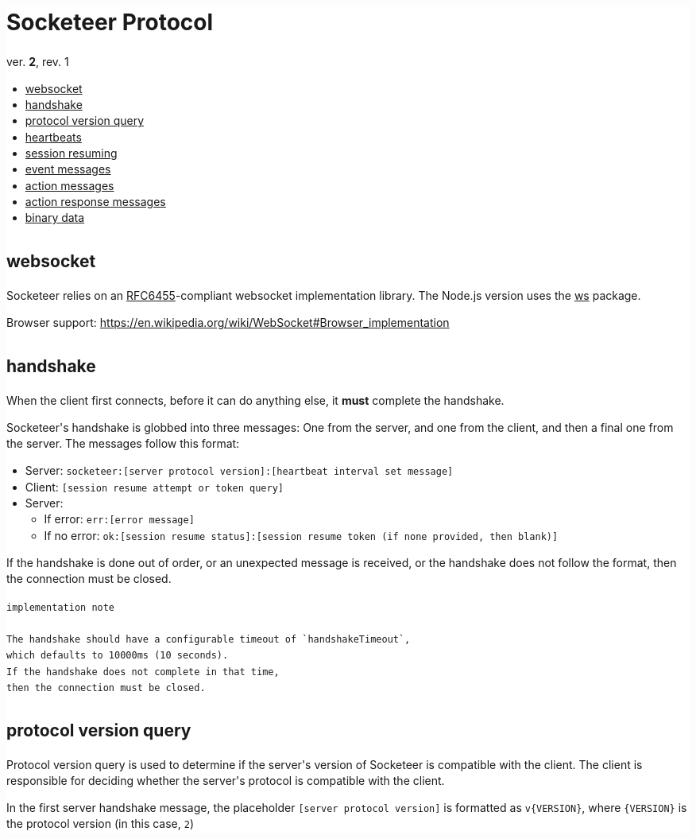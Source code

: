 Socketeer Protocol
===

ver. **2**, rev. 1

- [websocket](#websocket)
- [handshake](#handshake)
- [protocol version query](#protocol-version-query)
- [heartbeats](#heartbeats)
- [session resuming](#session-resuming)
- [event messages](#event-messages)
- [action messages](#action-messages)
- [action response messages](#action-response-messages)
- [binary data](#binary-data)

websocket
---

Socketeer relies on an [RFC6455](https://tools.ietf.org/html/rfc6455)-compliant websocket implementation library. The Node.js version uses the [ws](https://github.com/websockets/ws/) package.

Browser support: https://en.wikipedia.org/wiki/WebSocket#Browser_implementation

handshake
---

When the client first connects, before it can do anything else, it **must** complete the handshake.

Socketeer's handshake is globbed into three messages: One from the server, and one from the client, and then a final one from the server. The messages follow this format:

* Server: `socketeer:[server protocol version]:[heartbeat interval set message]`
* Client: `[session resume attempt or token query]`
* Server:
    * If error: `err:[error message]`
    * If no error: `ok:[session resume status]:[session resume token (if none provided, then blank)]`

If the handshake is done out of order, or an unexpected message is received, or the handshake does not follow the format, then the connection must be closed.

```
implementation note

The handshake should have a configurable timeout of `handshakeTimeout`,
which defaults to 10000ms (10 seconds).
If the handshake does not complete in that time,
then the connection must be closed.
```

protocol version query
---

Protocol version query is used to determine if the server's version of Socketeer is compatible with the client. The client is responsible for deciding whether the server's protocol is compatible with the client.

In the first server handshake message, the placeholder `[server protocol version]` is formatted as `v{VERSION}`, where `{VERSION}` is the protocol version (in this case, `2`)
